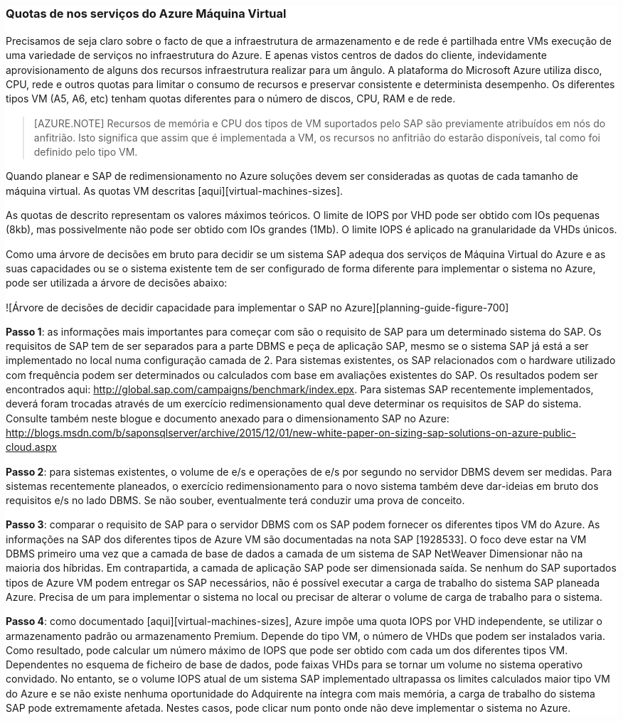 ### <a name="quotas-in-azure-virtual-machine-services"></a>Quotas de nos serviços do Azure Máquina Virtual
Precisamos de seja claro sobre o facto de que a infraestrutura de armazenamento e de rede é partilhada entre VMs execução de uma variedade de serviços no infraestrutura do Azure. E apenas vistos centros de dados do cliente, indevidamente aprovisionamento de alguns dos recursos infraestrutura realizar para um ângulo. A plataforma do Microsoft Azure utiliza disco, CPU, rede e outros quotas para limitar o consumo de recursos e preservar consistente e determinista desempenho.  Os diferentes tipos VM (A5, A6, etc) tenham quotas diferentes para o número de discos, CPU, RAM e de rede.

> [AZURE.NOTE] Recursos de memória e CPU dos tipos de VM suportados pelo SAP são previamente atribuídos em nós do anfitrião. Isto significa que assim que é implementada a VM, os recursos no anfitrião do estarão disponíveis, tal como foi definido pelo tipo VM.

Quando planear e SAP de redimensionamento no Azure soluções devem ser consideradas as quotas de cada tamanho de máquina virtual.  As quotas VM descritas [aqui][virtual-machines-sizes].

As quotas de descrito representam os valores máximos teóricos.  O limite de IOPS por VHD pode ser obtido com IOs pequenas (8kb), mas possivelmente não pode ser obtido com IOs grandes (1Mb).  O limite IOPS é aplicado na granularidade da VHDs únicos.

Como uma árvore de decisões em bruto para decidir se um sistema SAP adequa dos serviços de Máquina Virtual do Azure e as suas capacidades ou se o sistema existente tem de ser configurado de forma diferente para implementar o sistema no Azure, pode ser utilizada a árvore de decisões abaixo:
 
![Árvore de decisões de decidir capacidade para implementar o SAP no Azure][planning-guide-figure-700]

**Passo 1**: as informações mais importantes para começar com são o requisito de SAP para um determinado sistema do SAP. Os requisitos de SAP tem de ser separados para a parte DBMS e peça de aplicação SAP, mesmo se o sistema SAP já está a ser implementado no local numa configuração camada de 2. Para sistemas existentes, os SAP relacionados com o hardware utilizado com frequência podem ser determinados ou calculados com base em avaliações existentes do SAP. Os resultados podem ser encontrados aqui: <http://global.sap.com/campaigns/benchmark/index.epx>. Para sistemas SAP recentemente implementados, deverá foram trocadas através de um exercício redimensionamento qual deve determinar os requisitos de SAP do sistema.
Consulte também neste blogue e documento anexado para o dimensionamento SAP no Azure: <http://blogs.msdn.com/b/saponsqlserver/archive/2015/12/01/new-white-paper-on-sizing-sap-solutions-on-azure-public-cloud.aspx>

**Passo 2**: para sistemas existentes, o volume de e/s e operações de e/s por segundo no servidor DBMS devem ser medidas. Para sistemas recentemente planeados, o exercício redimensionamento para o novo sistema também deve dar-ideias em bruto dos requisitos e/s no lado DBMS. Se não souber, eventualmente terá conduzir uma prova de conceito.

**Passo 3**: comparar o requisito de SAP para o servidor DBMS com os SAP podem fornecer os diferentes tipos VM do Azure. As informações na SAP dos diferentes tipos de Azure VM são documentadas na nota SAP [1928533]. O foco deve estar na VM DBMS primeiro uma vez que a camada de base de dados a camada de um sistema de SAP NetWeaver Dimensionar não na maioria dos híbridas. Em contrapartida, a camada de aplicação SAP pode ser dimensionada saída. Se nenhum do SAP suportados tipos de Azure VM podem entregar os SAP necessários, não é possível executar a carga de trabalho do sistema SAP planeada Azure. Precisa de um para implementar o sistema no local ou precisar de alterar o volume de carga de trabalho para o sistema.

**Passo 4**: como documentado [aqui][virtual-machines-sizes], Azure impõe uma quota IOPS por VHD independente, se utilizar o armazenamento padrão ou armazenamento Premium. Depende do tipo VM, o número de VHDs que podem ser instalados varia. Como resultado, pode calcular um número máximo de IOPS que pode ser obtido com cada um dos diferentes tipos VM. Dependentes no esquema de ficheiro de base de dados, pode faixas VHDs para se tornar um volume no sistema operativo convidado. No entanto, se o volume IOPS atual de um sistema SAP implementado ultrapassa os limites calculados maior tipo VM do Azure e se não existe nenhuma oportunidade do Adquirente na íntegra com mais memória, a carga de trabalho do sistema SAP pode extremamente afetada. Nestes casos, pode clicar num ponto onde não deve implementar o sistema no Azure.


[comentário]: <>  (MSSedusch ainda necessário? TODO originalmente uma rede Virtual Azure estava ligado a um grupo de afinidade. Com que uma rede Virtual no Azure tem restrita para a unidade de escala Azure que o grupo afinidade tem atribuído a. No final, isto destina que a rede Virtual foi restrita para os recursos disponíveis na unidade de escala Azure. Esta coluna uma vez que foi alterada e agora redes virtuais Azure pode esticar através de mais do que uma unidade de escala Azure. No entanto, que requer que estão redes virtuais Azure * * não * * associada afinidade grupos já na hora de criação. Já mencionado anteriormente que no oposto recomendações por ano atrás, deverá * * não tirar partido do Azure afinidade grupos deixem * *. Para obter detalhes, consulte o artigo < https://azure.microsoft.com/blog/regional-virtual-networks/>)
[comentário]: <>  (MShermannd TODO não foi possível um artigo que inclui o tópico OpenLDAP + processador;)
[comentário]: <>  (MSSedusch < https://channel9.msdn.com/Blogs/Open/Load-balancing-highly-available-Linux-services-on-Windows-Azure-OpenLDAP-and-MySQL>)
[comentário]: <>  (MSSedusch – obter mais informações podem ser encontradas aqui)
[comentário]: <>  (MShermannd TODO ligação já não é válida; Mas processador não mesmo assim é suportada - pode consultar a hiperligação seguinte abaixo)
[comentário]: <>  (MSSedusch – < http://msdn.microsoft.com/library/azure/dn133798.aspx>.)
[comentário]: <>  (Ponto de TODO MShermannd para o Site não é suportada ainda com processador)
[comentário]: <>  (MSSedusch – < https://azure.microsoft.com/documentation/articles/vpn-gateway-point-to-site-create/>)
[comentário]: <> (MShermannd TODO encontrados sem ligação de docu processador)
[comentário]: <>  (MSSedusch * < https://azure.microsoft.com/documentation/articles/virtual-networks-create-vnet-arm-pportal/>)
[comentário]: <>  (MSSedusch * < https://azure.microsoft.com/documentation/articles/virtual-machines-windows-tutorial/>)
[comentário]: <>  (MShermannd TODO o que sobre a automatização do serviço para SAP VMs?)
[comentário]: <>  (Implementação de MSSedusch do vários SO VMs entretanto possíveis)
[comentário]: <>  (MSSedusch também qualquer tipo de automatização de implementação não é possível fazer com o portal do Azure. Tarefas como script de implementação do VMs vários não é possível através do Portal do Azure.) 
[comentário]: <>  (MShermannd TODO descrevem comando clip novo durante o ensaio)
[comentário]: <>  (MSSedusch > ver mais detalhes aqui:)
[comentário]: <>  (MShermannd TODO primeira hiperligação é sobre o modelo clássico. Encontrámos um artigo Azure docu)
[comentário]: <>  (MSSedusch >< https://azure.microsoft.com/documentation/articles/virtual-machines-create-upload-vhd-windows-server/>)
[comentário]: <>  (MSSedusch >< http://blogs.technet.com/b/blainbar/archive/2014/09/12/modernizing-your-infrastructure-with-hybrid-cloud-using-custom-vm-images-and-resource-groups-in-microsoft-azure-part-21-blain-barton.aspx>)
[comentário]: <>  (MShermannd TODO tem de verificar se o clip também converte estáticos)